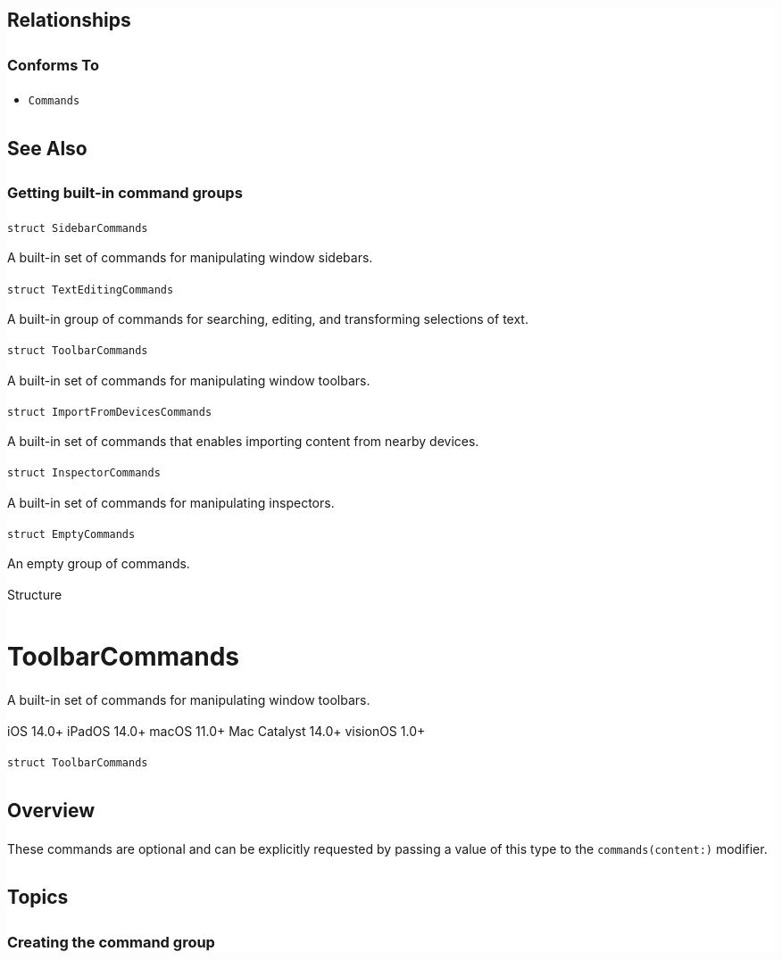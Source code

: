 ## Relationships

### Conforms To

  * `Commands`

## See Also

### Getting built-in command groups

`struct SidebarCommands`

A built-in set of commands for manipulating window sidebars.

`struct TextEditingCommands`

A built-in group of commands for searching, editing, and transforming
selections of text.

`struct ToolbarCommands`

A built-in set of commands for manipulating window toolbars.

`struct ImportFromDevicesCommands`

A built-in set of commands that enables importing content from nearby devices.

`struct InspectorCommands`

A built-in set of commands for manipulating inspectors.

`struct EmptyCommands`

An empty group of commands.

Structure

# ToolbarCommands

A built-in set of commands for manipulating window toolbars.

iOS 14.0+  iPadOS 14.0+  macOS 11.0+  Mac Catalyst 14.0+  visionOS 1.0+

    
    
    struct ToolbarCommands

## Overview

These commands are optional and can be explicitly requested by passing a value
of this type to the `commands(content:)` modifier.

## Topics

### Creating the command group
